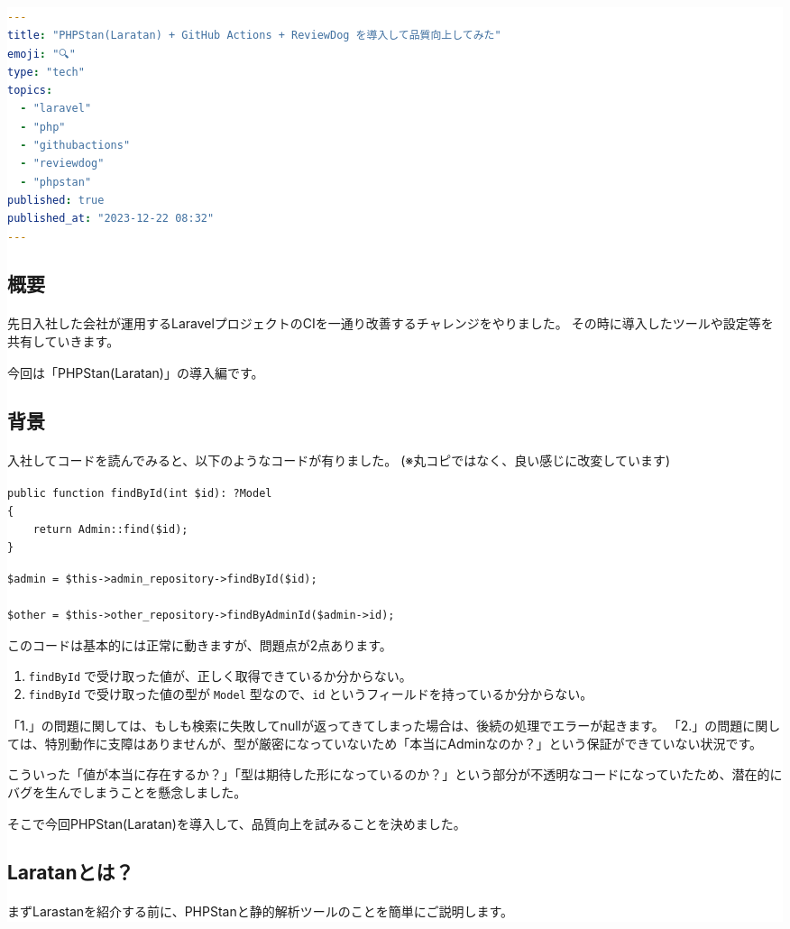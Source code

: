 ```yaml
---
title: "PHPStan(Laratan) + GitHub Actions + ReviewDog を導入して品質向上してみた"
emoji: "🔍"
type: "tech"
topics:
  - "laravel"
  - "php"
  - "githubactions"
  - "reviewdog"
  - "phpstan"
published: true
published_at: "2023-12-22 08:32"
---
```


## 概要
先日入社した会社が運用するLaravelプロジェクトのCIを一通り改善するチャレンジをやりました。
その時に導入したツールや設定等を共有していきます。

今回は「PHPStan(Laratan)」の導入編です。

## 背景
入社してコードを読んでみると、以下のようなコードが有りました。
(※丸コピではなく、良い感じに改変しています)

```php:AdminRepository.php
public function findById(int $id): ?Model
{
    return Admin::find($id);
}
```

```php:GetUseCase.php
$admin = $this->admin_repository->findById($id);

$other = $this->other_repository->findByAdminId($admin->id);
```

このコードは基本的には正常に動きますが、問題点が2点あります。

1. `findById` で受け取った値が、正しく取得できているか分からない。
2. `findById` で受け取った値の型が `Model` 型なので、`id` というフィールドを持っているか分からない。

「1.」の問題に関しては、もしも検索に失敗してnullが返ってきてしまった場合は、後続の処理でエラーが起きます。
「2.」の問題に関しては、特別動作に支障はありませんが、型が厳密になっていないため「本当にAdminなのか？」という保証ができていない状況です。

こういった「値が本当に存在するか？」「型は期待した形になっているのか？」という部分が不透明なコードになっていたため、潜在的にバグを生んでしまうことを懸念しました。

そこで今回PHPStan(Laratan)を導入して、品質向上を試みることを決めました。

## Laratanとは？
まずLarastanを紹介する前に、PHPStanと静的解析ツールのことを簡単にご説明します。
